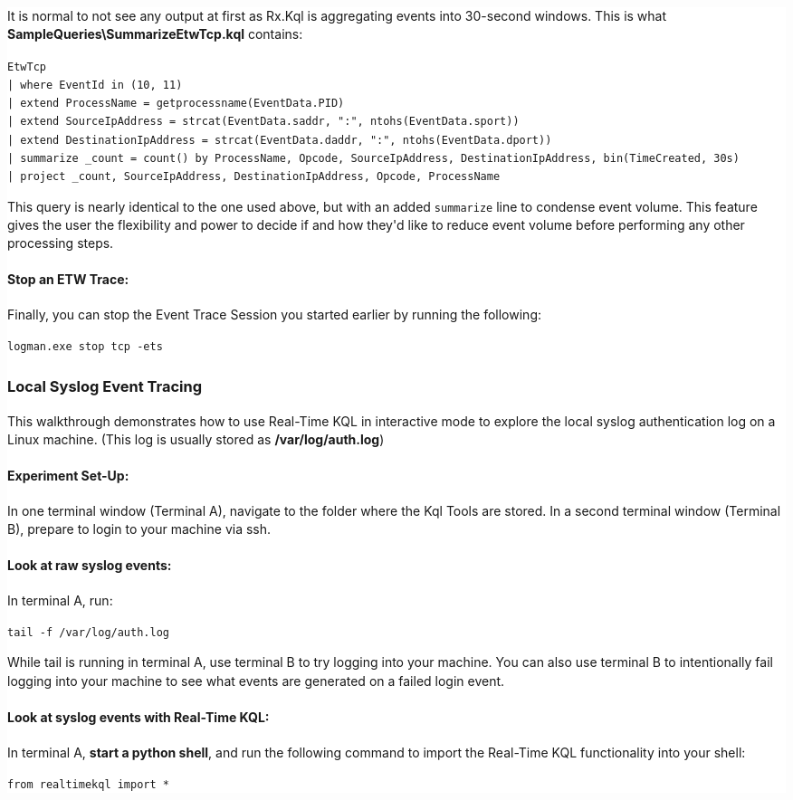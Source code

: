 It is normal to not see any output at first as Rx.Kql is aggregating events into 30-second windows. This is what **SampleQueries\SummarizeEtwTcp.kql** contains:

```
EtwTcp 
| where EventId in (10, 11)
| extend ProcessName = getprocessname(EventData.PID)
| extend SourceIpAddress = strcat(EventData.saddr, ":", ntohs(EventData.sport))
| extend DestinationIpAddress = strcat(EventData.daddr, ":", ntohs(EventData.dport))
| summarize _count = count() by ProcessName, Opcode, SourceIpAddress, DestinationIpAddress, bin(TimeCreated, 30s)
| project _count, SourceIpAddress, DestinationIpAddress, Opcode, ProcessName
```

This query is nearly identical to the one used above, but with an added ``summarize`` line to condense event volume. This feature gives the user the flexibility and power to decide if and how they'd like to reduce event volume before performing any other processing steps.

#### Stop an ETW Trace:

Finally, you can stop the Event Trace Session you started earlier by running the following:

```
logman.exe stop tcp -ets
```



### <a id="Syslog">Local Syslog Event Tracing

This walkthrough demonstrates how to use Real-Time KQL in interactive mode to explore the local syslog authentication log on a Linux machine. (This log is usually stored as **/var/log/auth.log**)

#### Experiment Set-Up:

In one terminal window (Terminal A), navigate to the folder where the Kql Tools are stored. In a second terminal window (Terminal B), prepare to login to your machine via ssh.

#### Look at raw syslog events:

In terminal A, run:

```
tail -f /var/log/auth.log
```

While tail is running in terminal A, use terminal B to try logging into your machine. You can also use terminal B to intentionally fail logging into your machine to see what events are generated on a failed login event.

#### Look at syslog events with Real-Time KQL:

In terminal A,  **start a python shell**, and run the following command to import the Real-Time KQL functionality into your shell:

```
from realtimekql import *
```
